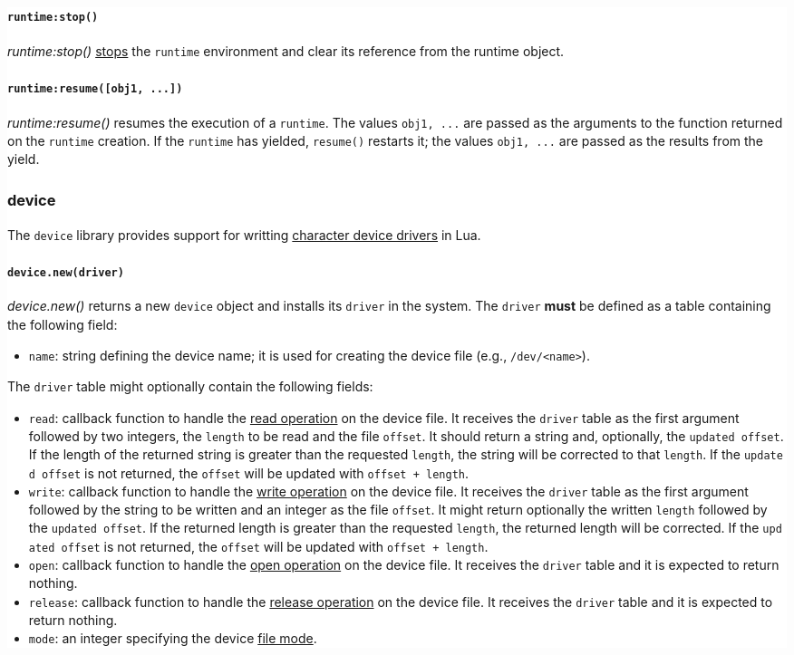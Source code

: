 #### `runtime:stop()`

_runtime:stop()_
[stops](https://github.com/luainkernel/lunatik#lunatik_stop)
the `runtime` environment and clear its reference from the runtime object.

#### `runtime:resume([obj1, ...])`

_runtime:resume()_
resumes the execution of a `runtime`.
The values `obj1, ...` are passed as the arguments to the function returned on the `runtime` creation.
If the `runtime` has yielded, `resume()` restarts it; the values `obj1, ...` are passed as the results from the yield.

### device

The `device` library provides support for writting
[character device drivers](https://static.lwn.net/images/pdf/LDD3/ch03.pdf)
in Lua.

#### `device.new(driver)`

_device.new()_ returns a new `device` object
and installs its `driver` in the system.
The `driver` **must** be defined as a table containing the following field:
* `name`: string defining the device name; it is used for creating the device file (e.g., `/dev/<name>`).

The `driver` table might optionally contain the following fields:
* `read`: callback function to handle the
[read operation](https://docs.kernel.org/filesystems/vfs.html#id2)
on the device file.
It receives the `driver` table as the first argument
followed by two integers,
the `length` to be read and the file `offset`.
It should return a string and, optionally, the `updated offset`.
If the length of the returned string is greater than the requested `length`,
the string will be corrected to that `length`.
If the `updated offset` is not returned, the `offset` will be updated with `offset + length`.
* `write`: callback function to handle the
[write operation](https://docs.kernel.org/filesystems/vfs.html#id2)
on the device file.
It receives the `driver` table as the first argument
followed by the string to be written and
an integer as the file `offset`.
It might return optionally the written `length` followed by the `updated offset`.
If the returned length is greater than the requested `length`,
the returned length will be corrected.
If the `updated offset` is not returned, the `offset` will be updated with `offset + length`.
* `open`: callback function to handle the
[open operation](https://docs.kernel.org/filesystems/vfs.html#id2)
on the device file.
It receives the `driver` table and it is expected to return nothing.
* `release`: callback function to handle the
[release operation](https://docs.kernel.org/filesystems/vfs.html#id2)
on the device file.
It receives the `driver` table and it is expected to return nothing.
* `mode`: an integer specifying the device
[file mode](https://github.com/luainkernel/lunatik#linuxstat).
